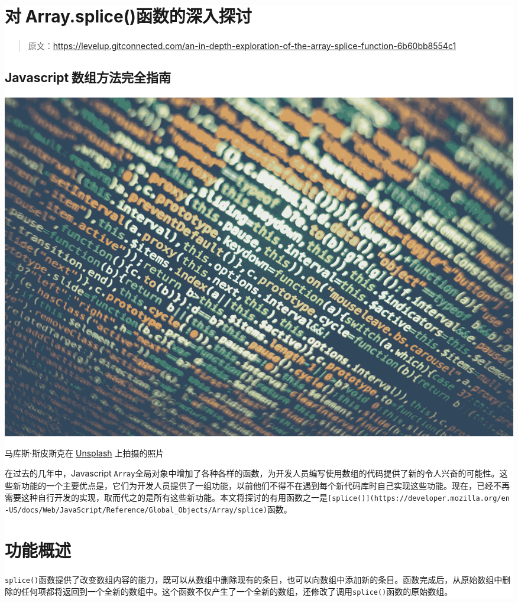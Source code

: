 # 对 Array.splice()函数的深入探讨

> 原文：<https://levelup.gitconnected.com/an-in-depth-exploration-of-the-array-splice-function-6b60bb8554c1>

## Javascript 数组方法完全指南

![](img/0b683800084f44a95a965531295b3446.png)

马库斯·斯皮斯克在 [Unsplash](https://unsplash.com/s/photos/javascript?utm_source=unsplash&utm_medium=referral&utm_content=creditCopyText) 上拍摄的照片

在过去的几年中，Javascript `Array`全局对象中增加了各种各样的函数，为开发人员编写使用数组的代码提供了新的令人兴奋的可能性。这些新功能的一个主要优点是，它们为开发人员提供了一组功能，以前他们不得不在遇到每个新代码库时自己实现这些功能。现在，已经不再需要这种自行开发的实现，取而代之的是所有这些新功能。本文将探讨的有用函数之一是`[splice()](https://developer.mozilla.org/en-US/docs/Web/JavaScript/Reference/Global_Objects/Array/splice)`函数。

# 功能概述

`splice()`函数提供了改变数组内容的能力，既可以从数组中删除现有的条目，也可以向数组中添加新的条目。函数完成后，从原始数组中删除的任何项都将返回到一个全新的数组中。这个函数不仅产生了一个全新的数组，还修改了调用`splice()`函数的原始数组。
